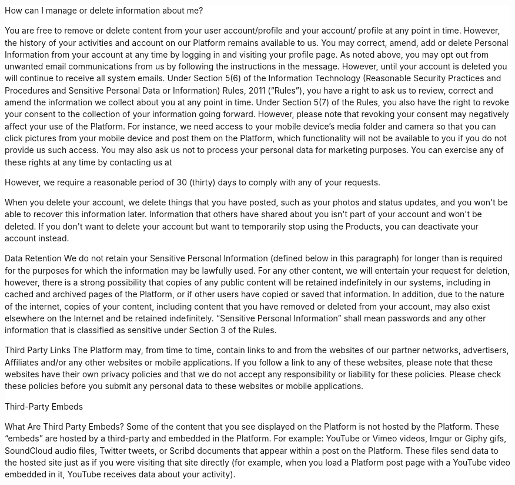  
How can I manage or delete information about me?
 
 
You are free to remove or delete content from your user account/profile and your account/ profile at any point in time. However, the history of your activities and account on our Platform remains available to us.
You may correct, amend, add or delete Personal Information from your account at any time by logging in and visiting your profile page. As noted above, you may opt out from unwanted email communications from us by following the instructions in the message. However, until your account is deleted you will continue to receive all system emails.
Under Section 5(6) of the Information Technology (Reasonable Security Practices and Procedures and Sensitive Personal Data or Information) Rules, 2011 (“Rules”), you have a right to ask us to review, correct and amend the information we collect about you at any point in time. Under Section 5(7) of the Rules, you also have the right to revoke your consent to the collection of your information going forward. However, please note that revoking your consent may negatively affect your use of the Platform. For instance, we need access to your mobile device’s media folder and camera so that you can click pictures from your mobile device and post them on the Platform, which functionality will not be available to you if you do not provide us such access. You may also ask us not to process your personal data for marketing purposes. You can exercise any of these rights at any time by contacting us at 
 
However, we require a reasonable period of 30 (thirty) days to comply with any of your requests.
 
When you delete your account, we delete things that you have posted, such as your photos and status updates, and you won't be able to recover this information later. Information that others have shared about you isn't part of your account and won't be deleted. If you don't want to delete your account but want to temporarily stop using the Products, you can deactivate your account instead.
 
Data Retention
We do not retain your Sensitive Personal Information (defined below in this paragraph) for longer than is required for the purposes for which the information may be lawfully used. For any other content, we will entertain your request for deletion, however, there is a strong possibility that copies of any public content will be retained indefinitely in our systems, including in cached and archived pages of the Platform, or if other users have copied or saved that information. In addition, due to the nature of the internet, copies of your content, including content that you have removed or deleted from your account, may also exist elsewhere on the Internet and be retained indefinitely. “Sensitive Personal Information” shall mean passwords and any other information that is classified as sensitive under Section 3 of the Rules.
 
Third Party Links
The Platform may, from time to time, contain links to and from the websites of our partner networks, advertisers, Affiliates and/or any other websites or mobile applications. If you follow a link to any of these websites, please note that these websites have their own privacy policies and that we do not accept any responsibility or liability for these policies.  Please check these policies before you submit any personal data to these websites or mobile applications.
 
Third-Party Embeds
 
What Are Third Party Embeds?
Some of the content that you see displayed on the Platform is not hosted by the Platform. These “embeds” are hosted by a third-party and embedded in the Platform. For example: YouTube or Vimeo videos, Imgur or Giphy gifs, SoundCloud audio files, Twitter tweets, or Scribd documents that appear within a post on the Platform. These files send data to the hosted site just as if you were visiting that site directly (for example, when you load a Platform post page with a YouTube video embedded in it, YouTube receives data about your activity).
 